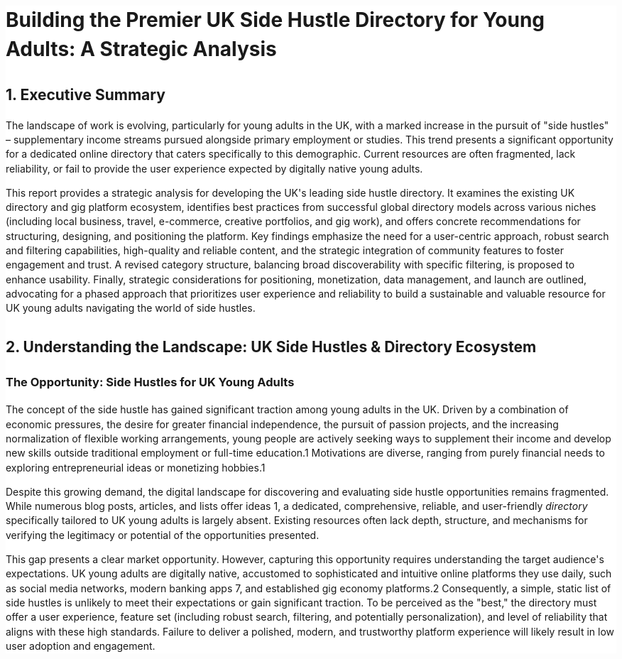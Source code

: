 # **Building the Premier UK Side Hustle Directory for Young Adults: A Strategic Analysis**

## **1\. Executive Summary**

The landscape of work is evolving, particularly for young adults in the UK, with a marked increase in the pursuit of "side hustles" – supplementary income streams pursued alongside primary employment or studies. This trend presents a significant opportunity for a dedicated online directory that caters specifically to this demographic. Current resources are often fragmented, lack reliability, or fail to provide the user experience expected by digitally native young adults.

This report provides a strategic analysis for developing the UK's leading side hustle directory. It examines the existing UK directory and gig platform ecosystem, identifies best practices from successful global directory models across various niches (including local business, travel, e-commerce, creative portfolios, and gig work), and offers concrete recommendations for structuring, designing, and positioning the platform. Key findings emphasize the need for a user-centric approach, robust search and filtering capabilities, high-quality and reliable content, and the strategic integration of community features to foster engagement and trust. A revised category structure, balancing broad discoverability with specific filtering, is proposed to enhance usability. Finally, strategic considerations for positioning, monetization, data management, and launch are outlined, advocating for a phased approach that prioritizes user experience and reliability to build a sustainable and valuable resource for UK young adults navigating the world of side hustles.

## **2\. Understanding the Landscape: UK Side Hustles & Directory Ecosystem**

### **The Opportunity: Side Hustles for UK Young Adults**

The concept of the side hustle has gained significant traction among young adults in the UK. Driven by a combination of economic pressures, the desire for greater financial independence, the pursuit of passion projects, and the increasing normalization of flexible working arrangements, young people are actively seeking ways to supplement their income and develop new skills outside traditional employment or full-time education.1 Motivations are diverse, ranging from purely financial needs to exploring entrepreneurial ideas or monetizing hobbies.1

Despite this growing demand, the digital landscape for discovering and evaluating side hustle opportunities remains fragmented. While numerous blog posts, articles, and lists offer ideas 1, a dedicated, comprehensive, reliable, and user-friendly _directory_ specifically tailored to UK young adults is largely absent. Existing resources often lack depth, structure, and mechanisms for verifying the legitimacy or potential of the opportunities presented.

This gap presents a clear market opportunity. However, capturing this opportunity requires understanding the target audience's expectations. UK young adults are digitally native, accustomed to sophisticated and intuitive online platforms they use daily, such as social media networks, modern banking apps 7, and established gig economy platforms.2 Consequently, a simple, static list of side hustles is unlikely to meet their expectations or gain significant traction. To be perceived as the "best," the directory must offer a user experience, feature set (including robust search, filtering, and potentially personalization), and level of reliability that aligns with these high standards. Failure to deliver a polished, modern, and trustworthy platform experience will likely result in low user adoption and engagement.
